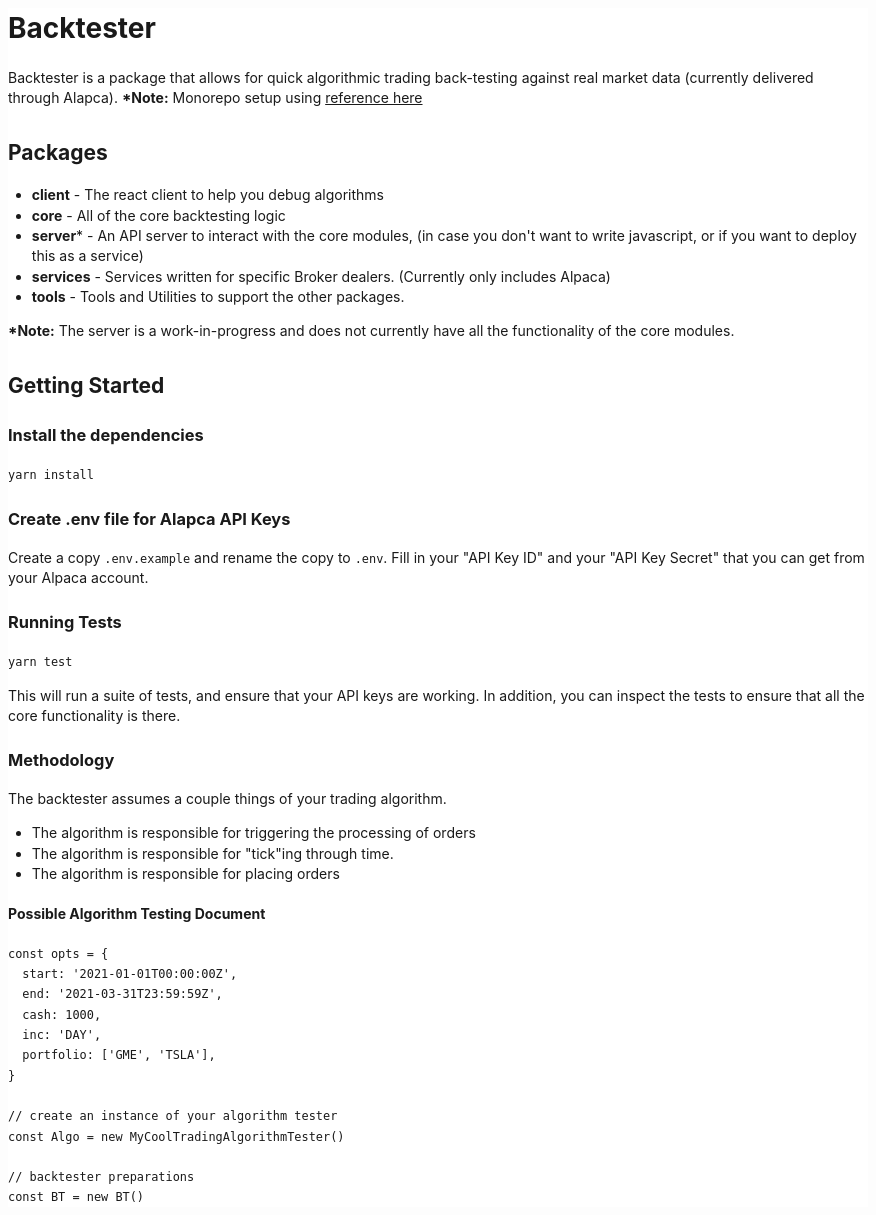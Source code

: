 # Backtester

Backtester is a package that allows for quick algorithmic trading back-testing against real market data (currently delivered through Alapca).
**\*Note:** Monorepo setup using [reference here](https://medium.com/trabe/monorepo-setup-with-lerna-and-yarn-workspaces-5d747d7c0e91)

## Packages

- **client** - The react client to help you debug algorithms
- **core** - All of the core backtesting logic
- **server**\* - An API server to interact with the core modules, (in case you don't want to write javascript, or if you want to deploy this as a service)
- **services** - Services written for specific Broker dealers. (Currently only includes Alpaca)
- **tools** - Tools and Utilities to support the other packages.

**\*Note:** The server is a work-in-progress and does not currently have all the functionality of the core modules.

## Getting Started

### Install the dependencies

```
yarn install
```

### Create .env file for Alapca API Keys

Create a copy `.env.example` and rename the copy to `.env`. Fill in your "API Key ID" and your "API Key Secret" that you can get from your Alpaca account.

### Running Tests

```
yarn test
```

This will run a suite of tests, and ensure that your API keys are working. In addition, you can inspect the tests to ensure that all the core functionality is there.

### Methodology

The backtester assumes a couple things of your trading algorithm.

- The algorithm is responsible for triggering the processing of orders
- The algorithm is responsible for "tick"ing through time.
- The algorithm is responsible for placing orders

#### Possible Algorithm Testing Document

```
const opts = {
  start: '2021-01-01T00:00:00Z',
  end: '2021-03-31T23:59:59Z',
  cash: 1000,
  inc: 'DAY',
  portfolio: ['GME', 'TSLA'],
}

// create an instance of your algorithm tester
const Algo = new MyCoolTradingAlgorithmTester()

// backtester preparations
const BT = new BT()
```